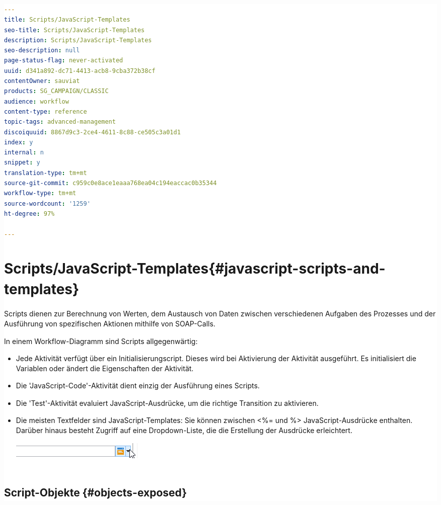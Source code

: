 ```yaml
---
title: Scripts/JavaScript-Templates
seo-title: Scripts/JavaScript-Templates
description: Scripts/JavaScript-Templates
seo-description: null
page-status-flag: never-activated
uuid: d341a892-dc71-4413-acb8-9cba372b38cf
contentOwner: sauviat
products: SG_CAMPAIGN/CLASSIC
audience: workflow
content-type: reference
topic-tags: advanced-management
discoiquuid: 8867d9c3-2ce4-4611-8c88-ce505c3a01d1
index: y
internal: n
snippet: y
translation-type: tm+mt
source-git-commit: c959c0e8ace1eaaa768ea04c194eaccac0b35344
workflow-type: tm+mt
source-wordcount: '1259'
ht-degree: 97%

---
```



# Scripts/JavaScript-Templates{#javascript-scripts-and-templates}

Scripts dienen zur Berechnung von Werten, dem Austausch von Daten zwischen verschiedenen Aufgaben des Prozesses und der Ausführung von spezifischen Aktionen mithilfe von SOAP-Calls.

In einem Workflow-Diagramm sind Scripts allgegenwärtig:

* Jede Aktivität verfügt über ein Initialisierungscript. Dieses wird bei Aktivierung der Aktivität ausgeführt. Es initialisiert die Variablen oder ändert die Eigenschaften der Aktivität.
* Die &#39;JavaScript-Code&#39;-Aktivität dient einzig der Ausführung eines Scripts.
* Die &#39;Test&#39;-Aktivität evaluiert JavaScript-Ausdrücke, um die richtige Transition zu aktivieren.
* Die meisten Textfelder sind JavaScript-Templates: Sie können zwischen &lt;%= und %> JavaScript-Ausdrücke enthalten. Darüber hinaus besteht Zugriff auf eine Dropdown-Liste, die die Erstellung der Ausdrücke erleichtert.

   ![](assets/script-button.png)

## Script-Objekte {#objects-exposed}

